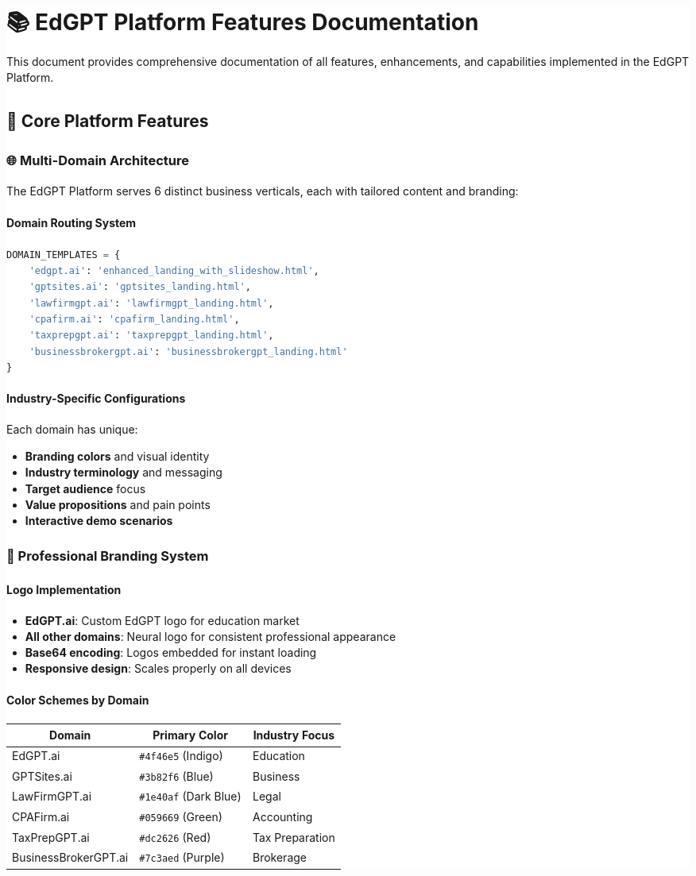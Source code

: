 # 📚 EdGPT Platform Features Documentation

This document provides comprehensive documentation of all features, enhancements, and capabilities implemented in the EdGPT Platform.

## 🌟 Core Platform Features

### 🌐 Multi-Domain Architecture

The EdGPT Platform serves 6 distinct business verticals, each with tailored content and branding:

#### Domain Routing System
```python
DOMAIN_TEMPLATES = {
    'edgpt.ai': 'enhanced_landing_with_slideshow.html',
    'gptsites.ai': 'gptsites_landing.html', 
    'lawfirmgpt.ai': 'lawfirmgpt_landing.html',
    'cpafirm.ai': 'cpafirm_landing.html',
    'taxprepgpt.ai': 'taxprepgpt_landing.html',
    'businessbrokergpt.ai': 'businessbrokergpt_landing.html'
}
```

#### Industry-Specific Configurations
Each domain has unique:
- **Branding colors** and visual identity
- **Industry terminology** and messaging
- **Target audience** focus
- **Value propositions** and pain points
- **Interactive demo scenarios**

### 🎨 Professional Branding System

#### Logo Implementation
- **EdGPT.ai**: Custom EdGPT logo for education market
- **All other domains**: Neural logo for consistent professional appearance
- **Base64 encoding**: Logos embedded for instant loading
- **Responsive design**: Scales properly on all devices

#### Color Schemes by Domain
| Domain | Primary Color | Industry Focus |
|--------|---------------|----------------|
| EdGPT.ai | `#4f46e5` (Indigo) | Education |
| GPTSites.ai | `#3b82f6` (Blue) | Business |
| LawFirmGPT.ai | `#1e40af` (Dark Blue) | Legal |
| CPAFirm.ai | `#059669` (Green) | Accounting |
| TaxPrepGPT.ai | `#dc2626` (Red) | Tax Preparation |
| BusinessBrokerGPT.ai | `#7c3aed` (Purple) | Brokerage |
